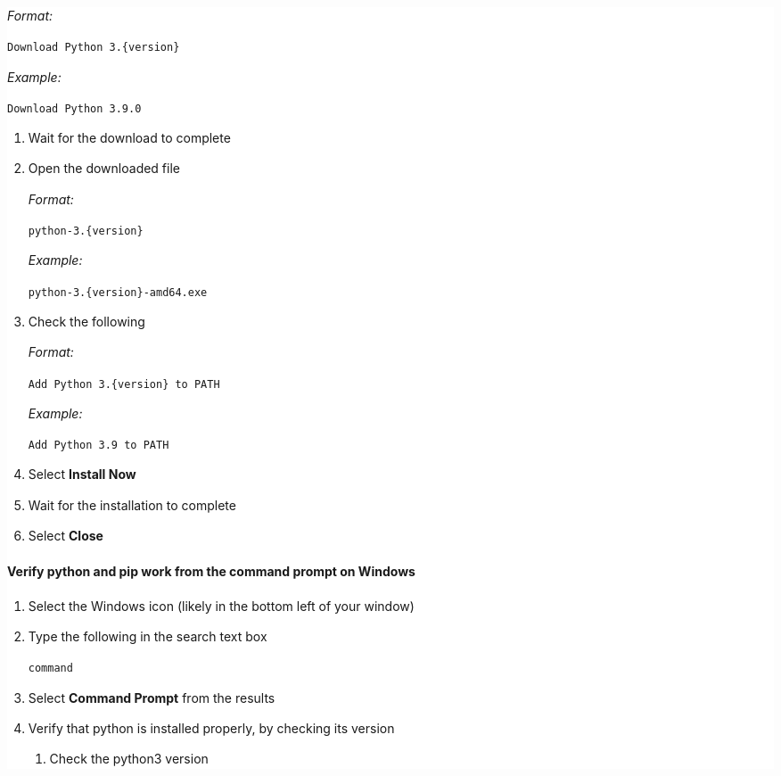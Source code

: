    *Format:*

   ```
   Download Python 3.{version}
   ```

   *Example:*

   ```
   Download Python 3.9.0
   ```

1. Wait for the download to complete

1. Open the downloaded file

   *Format:*

   ```
   python-3.{version}
   ```

   *Example:*

   ```
   python-3.{version}-amd64.exe
   ```

1. Check the following

   *Format:*

   ```
   Add Python 3.{version} to PATH
   ```

   *Example:*

   ```
   Add Python 3.9 to PATH
   ```

1. Select **Install Now**

1. Wait for the installation to complete

1. Select **Close**

#### Verify python and pip work from the command prompt on Windows

1. Select the Windows icon (likely in the bottom left of your window)

1. Type the following in the search text box

   ```
   command
   ```

1. Select **Command Prompt** from the results

1. Verify that python is installed properly, by checking its version

   1. Check the python3 version
